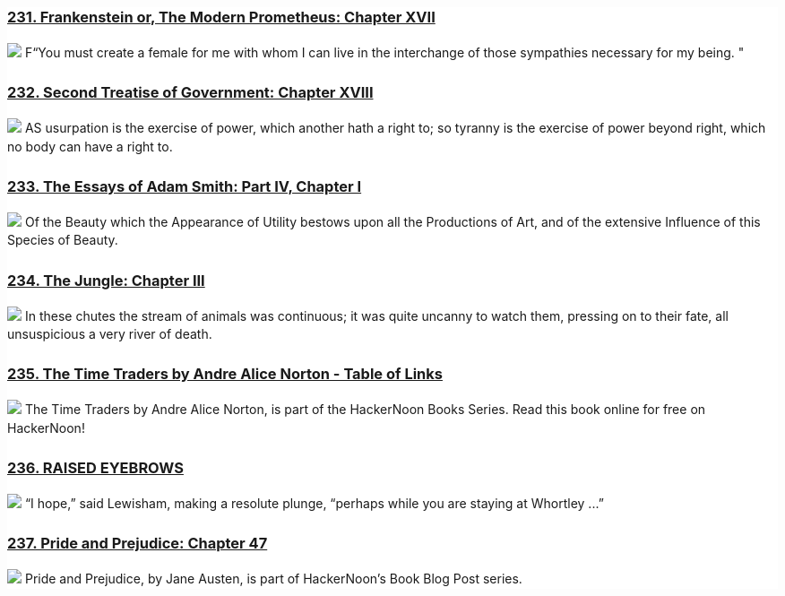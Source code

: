 
### [231. Frankenstein or, The Modern Prometheus: Chapter XVII](https://hackernoon.com/frankenstein-or-the-modern-prometheus-chapter-xvii)
![](https://cdn.hackernoon.com/images/KGKqGgldsBeFIitE2M9aXBqZ4al1-3893jds.jpeg)
F“You must create a female for me with whom I can live in the interchange of those sympathies necessary for my being. "

### [232. Second Treatise of Government: Chapter XVIII](https://hackernoon.com/second-treatise-of-government-chapter-xviii)
![](https://cdn.hackernoon.com/images/pAFO4E8fq4WoAyIPm0Kq8kOF7U82-dpf3id3.jpeg)
AS usurpation is the exercise of power, which another hath a right to; so tyranny is the exercise of power beyond right, which no body can have a right to.

### [233. The Essays of Adam Smith: Part IV, Chapter I](https://hackernoon.com/the-essays-of-adam-smith-part-iv-chapter-i)
![](https://cdn.hackernoon.com/images/fisV3ygrKHQzoANO3juQvFMtA3r2-rl93jhu.jpeg)
Of the Beauty which the Appearance of Utility bestows upon all the Productions of Art, and of the extensive Influence of this Species of Beauty.


### [234. The Jungle: Chapter III](https://hackernoon.com/the-jungle-chapter-iii)
![](https://cdn.hackernoon.com/images/H8IE003WryYGI5JHjZEKuN7X4zx2-0j93jk8.jpeg)
In these chutes the stream of animals was continuous; it was quite uncanny to watch them, pressing on to their fate, all unsuspicious a very river of death.


### [235. The Time Traders by Andre Alice Norton - Table of Links](https://hackernoon.com/the-time-traders-by-andre-alice-norton-table-of-links)
![](https://cdn.hackernoon.com/images/t4EWQ6W18hPhx6xE6pfPwMH58EL2-a993kuk.jpeg)
The Time Traders by Andre Alice Norton, is part of the HackerNoon Books Series. Read this book online for free on HackerNoon!

### [236. RAISED EYEBROWS](https://hackernoon.com/raised-eyebrows)
![](https://cdn.hackernoon.com/images/avQYvrjJIBaKPhWX8YvQNBgKlXv2-iyb3lth.jpeg)
“I hope,” said Lewisham, making a resolute plunge, “perhaps while you are staying at Whortley ...”

### [237. Pride and Prejudice: Chapter 47](https://hackernoon.com/pride-and-prejudice-chapter-47)
![](https://cdn.hackernoon.com/images/OQ8w9673DVgSKBLD5tvDpKrOj4J2-5m93na5.jpeg)
Pride and Prejudice, by Jane Austen, is part of HackerNoon’s Book Blog Post series. 
